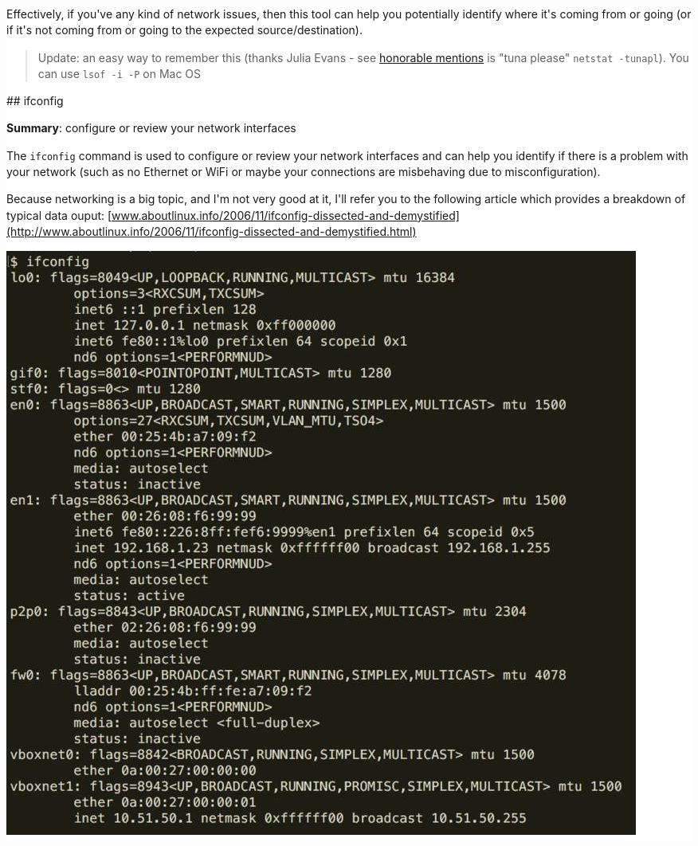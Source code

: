 Effectively, if you've any kind of network issues, then this tool can help you potentially identify where it's coming from or going (or if it's not coming from or going to the expected source/destination).

> Update: an easy way to remember this (thanks Julia Evans - see [honorable mentions](#16) is "tuna please" `netstat -tunapl`). You can use `lsof -i -P` on Mac OS

<div id="9"></div>
## ifconfig

**Summary**: configure or review your network interfaces

The `ifconfig` command is used to configure or review your network interfaces and can help you identify if there is a problem with your network (such as no Ethernet or WiFi or maybe your connections are misbehaving due to misconfiguration).

Because networking is a big topic, and I'm not very good at it, I'll refer you to the following article which provides a breakdown of typical data ouput: [www.aboutlinux.info/2006/11/ifconfig-dissected-and-demystified](http://www.aboutlinux.info/2006/11/ifconfig-dissected-and-demystified.html)

<a href="../images/shell-ifconfig.jpg">
    <img src="../images/shell-ifconfig.jpg">
</a>
